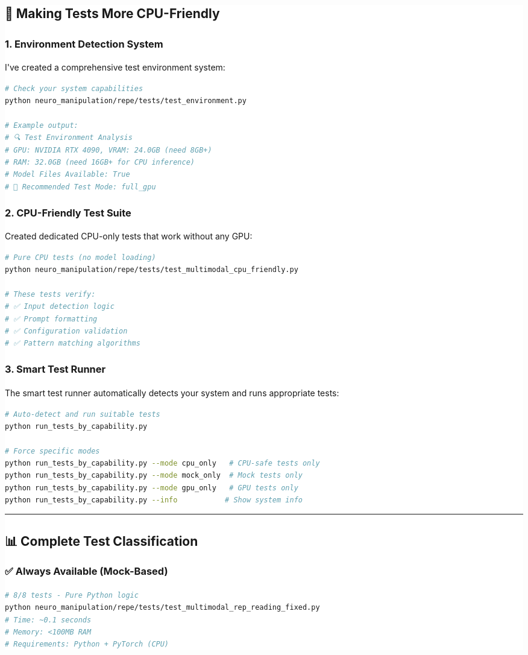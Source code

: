 
## 🔄 **Making Tests More CPU-Friendly**

### **1. Environment Detection System**

I've created a comprehensive test environment system:

```bash
# Check your system capabilities
python neuro_manipulation/repe/tests/test_environment.py

# Example output:
# 🔍 Test Environment Analysis
# GPU: NVIDIA RTX 4090, VRAM: 24.0GB (need 8GB+)
# RAM: 32.0GB (need 16GB+ for CPU inference)  
# Model Files Available: True
# 🎯 Recommended Test Mode: full_gpu
```

### **2. CPU-Friendly Test Suite**

Created dedicated CPU-only tests that work without any GPU:

```bash
# Pure CPU tests (no model loading)
python neuro_manipulation/repe/tests/test_multimodal_cpu_friendly.py

# These tests verify:
# ✅ Input detection logic
# ✅ Prompt formatting
# ✅ Configuration validation
# ✅ Pattern matching algorithms
```

### **3. Smart Test Runner**

The smart test runner automatically detects your system and runs appropriate tests:

```bash
# Auto-detect and run suitable tests
python run_tests_by_capability.py

# Force specific modes
python run_tests_by_capability.py --mode cpu_only   # CPU-safe tests only
python run_tests_by_capability.py --mode mock_only  # Mock tests only
python run_tests_by_capability.py --mode gpu_only   # GPU tests only
python run_tests_by_capability.py --info           # Show system info
```

---

## 📊 **Complete Test Classification**

### **✅ Always Available (Mock-Based)**
```bash
# 8/8 tests - Pure Python logic
python neuro_manipulation/repe/tests/test_multimodal_rep_reading_fixed.py
# Time: ~0.1 seconds
# Memory: <100MB RAM
# Requirements: Python + PyTorch (CPU)
```
